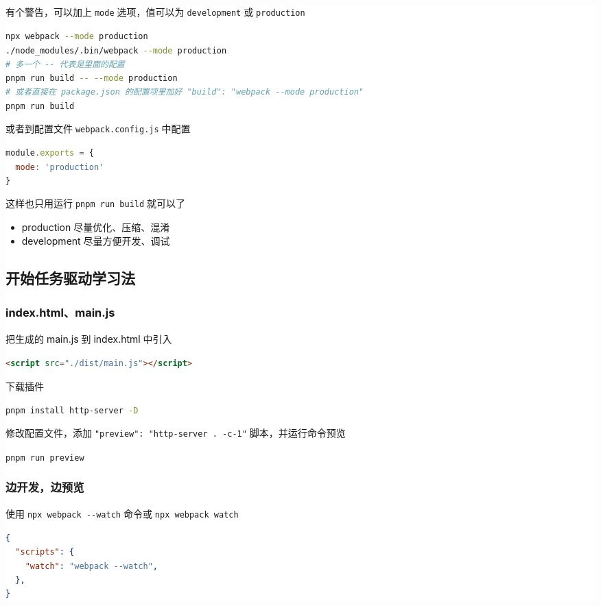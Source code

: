 ```sh
```

有个警告，可以加上 `mode` 选项，值可以为 `development` 或 `production`

```sh
npx webpack --mode production
./node_modules/.bin/webpack --mode production
# 多一个 -- 代表是里面的配置
pnpm run build -- --mode production
# 或者直接在 package.json 的配置项里加好 "build": "webpack --mode production"
pnpm run build
```

或者到配置文件 `webpack.config.js` 中配置

```js
module.exports = {
  mode: 'production'
}
```

这样也只用运行 `pnpm run build` 就可以了

- production 尽量优化、压缩、混淆
- development 尽量方便开发、调试

## 开始任务驱动学习法

### index.html、main.js

把生成的 main.js 到 index.html 中引入

```html
<script src="./dist/main.js"></script>
```

下载插件

```sh
pnpm install http-server -D
```

修改配置文件，添加 `"preview": "http-server . -c-1"` 脚本，并运行命令预览

```sh
pnpm run preview
```

### 边开发，边预览

使用 `npx webpack --watch` 命令或 `npx webpack watch`

```json
{
  "scripts": {
    "watch": "webpack --watch",
  },
}
```
